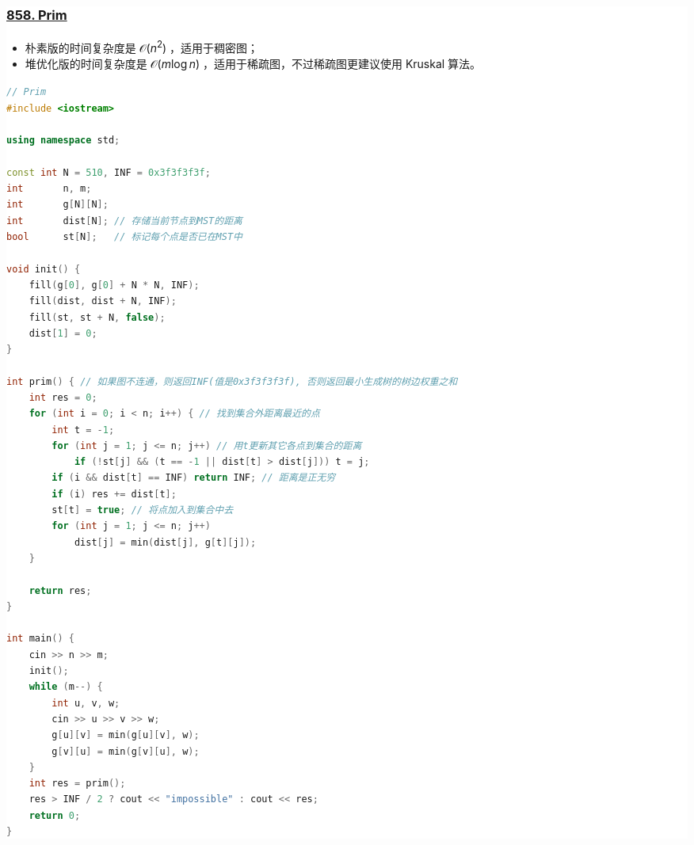 ### [858. Prim](https://www.acwing.com/problem/content/860/)

- 朴素版的时间复杂度是 $\mathcal{O}(n^{2})$ ，适用于稠密图；
- 堆优化版的时间复杂度是 $\mathcal{O}(m\log n)$ ，适用于稀疏图，不过稀疏图更建议使用 Kruskal 算法。

```cpp
// Prim
#include <iostream>

using namespace std;

const int N = 510, INF = 0x3f3f3f3f;
int       n, m;
int       g[N][N];
int       dist[N]; // 存储当前节点到MST的距离
bool      st[N];   // 标记每个点是否已在MST中

void init() {
    fill(g[0], g[0] + N * N, INF);
    fill(dist, dist + N, INF);
    fill(st, st + N, false);
    dist[1] = 0;
}

int prim() { // 如果图不连通，则返回INF(值是0x3f3f3f3f), 否则返回最小生成树的树边权重之和
    int res = 0;
    for (int i = 0; i < n; i++) { // 找到集合外距离最近的点
        int t = -1;
        for (int j = 1; j <= n; j++) // 用t更新其它各点到集合的距离
            if (!st[j] && (t == -1 || dist[t] > dist[j])) t = j;
        if (i && dist[t] == INF) return INF; // 距离是正无穷
        if (i) res += dist[t];
        st[t] = true; // 将点加入到集合中去
        for (int j = 1; j <= n; j++)
            dist[j] = min(dist[j], g[t][j]);
    }

    return res;
}

int main() {
    cin >> n >> m;
    init();
    while (m--) {
        int u, v, w;
        cin >> u >> v >> w;
        g[u][v] = min(g[u][v], w);
        g[v][u] = min(g[v][u], w);
    }
    int res = prim();
    res > INF / 2 ? cout << "impossible" : cout << res;
    return 0;
}
```
